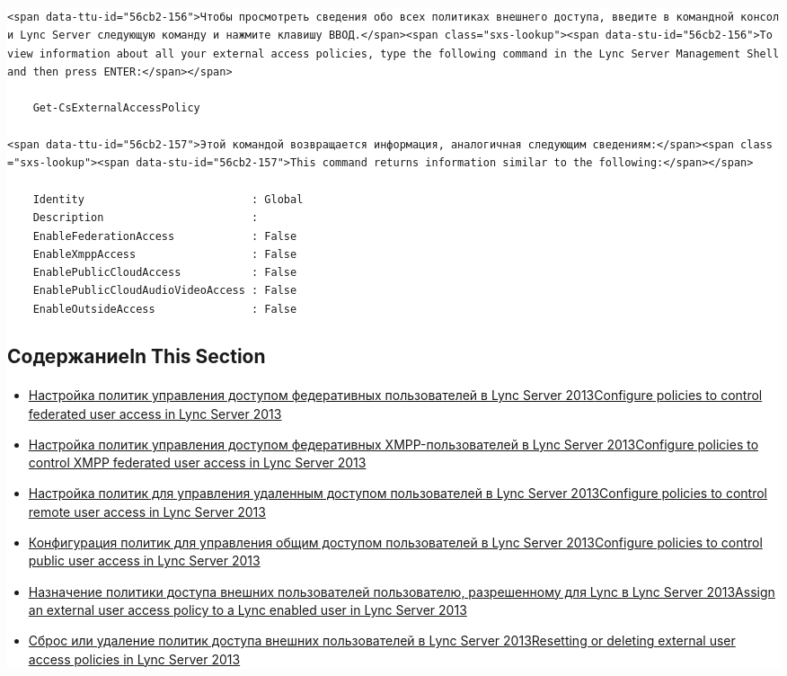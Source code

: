     
    <span data-ttu-id="56cb2-156">Чтобы просмотреть сведения обо всех политиках внешнего доступа, введите в командной консоли Lync Server следующую команду и нажмите клавишу ВВОД.</span><span class="sxs-lookup"><span data-stu-id="56cb2-156">To view information about all your external access policies, type the following command in the Lync Server Management Shell and then press ENTER:</span></span>
    
        Get-CsExternalAccessPolicy
    
    <span data-ttu-id="56cb2-157">Этой командой возвращается информация, аналогичная следующим сведениям:</span><span class="sxs-lookup"><span data-stu-id="56cb2-157">This command returns information similar to the following:</span></span>
    
        Identity                          : Global
        Description                       :
        EnableFederationAccess            : False
        EnableXmppAccess                  : False
        EnablePublicCloudAccess           : False
        EnablePublicCloudAudioVideoAccess : False
        EnableOutsideAccess               : False

<div>

## <a name="in-this-section"></a><span data-ttu-id="56cb2-158">Содержание</span><span class="sxs-lookup"><span data-stu-id="56cb2-158">In This Section</span></span>

  - [<span data-ttu-id="56cb2-159">Настройка политик управления доступом федеративных пользователей в Lync Server 2013</span><span class="sxs-lookup"><span data-stu-id="56cb2-159">Configure policies to control federated user access in Lync Server 2013</span></span>](lync-server-2013-configure-policies-to-control-federated-user-access.md)

  - [<span data-ttu-id="56cb2-160">Настройка политик управления доступом федеративных XMPP-пользователей в Lync Server 2013</span><span class="sxs-lookup"><span data-stu-id="56cb2-160">Configure policies to control XMPP federated user access in Lync Server 2013</span></span>](lync-server-2013-configure-policies-to-control-xmpp-federated-user-access.md)

  - [<span data-ttu-id="56cb2-161">Настройка политик для управления удаленным доступом пользователей в Lync Server 2013</span><span class="sxs-lookup"><span data-stu-id="56cb2-161">Configure policies to control remote user access in Lync Server 2013</span></span>](lync-server-2013-configure-policies-to-control-remote-user-access.md)

  - [<span data-ttu-id="56cb2-162">Конфигурация политик для управления общим доступом пользователей в Lync Server 2013</span><span class="sxs-lookup"><span data-stu-id="56cb2-162">Configure policies to control public user access in Lync Server 2013</span></span>](lync-server-2013-configure-policies-to-control-public-user-access.md)

  - [<span data-ttu-id="56cb2-163">Назначение политики доступа внешних пользователей пользователю, разрешенному для Lync в Lync Server 2013</span><span class="sxs-lookup"><span data-stu-id="56cb2-163">Assign an external user access policy to a Lync enabled user in Lync Server 2013</span></span>](lync-server-2013-assign-an-external-user-access-policy-to-a-lync-enabled-user.md)

  - [<span data-ttu-id="56cb2-164">Сброс или удаление политик доступа внешних пользователей в Lync Server 2013</span><span class="sxs-lookup"><span data-stu-id="56cb2-164">Resetting or deleting external user access policies in Lync Server 2013</span></span>](lync-server-2013-resetting-or-deleting-external-user-access-policies.md)
